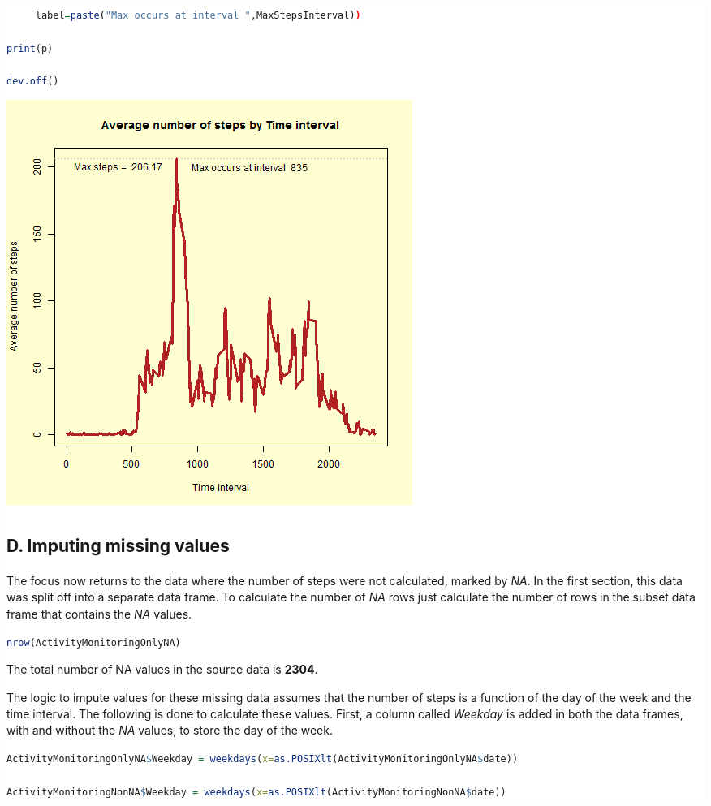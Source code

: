 ```r
     label=paste("Max occurs at interval ",MaxStepsInterval))

print(p)

dev.off()
```
![Plot 2: Time series chart](figure/plot2.png)

## D. Imputing missing values
The focus now returns to the data where the number of steps were not calculated, marked by *NA*. In the first section, this data was split off into a separate data frame. To calculate the number of *NA* rows just calculate the number of rows in the subset data frame that contains the *NA* values.


```r
nrow(ActivityMonitoringOnlyNA)
```

The total number of NA values in the source data is **2304**.

The logic to impute values for these missing data assumes that the number of steps is a function of the day of the week and the time interval. The following is done to calculate these values. First, a column called *Weekday* is added in both the data frames, with and without the *NA* values, to store the day of the week.


```r
ActivityMonitoringOnlyNA$Weekday = weekdays(x=as.POSIXlt(ActivityMonitoringOnlyNA$date))

ActivityMonitoringNonNA$Weekday = weekdays(x=as.POSIXlt(ActivityMonitoringNonNA$date))
```
